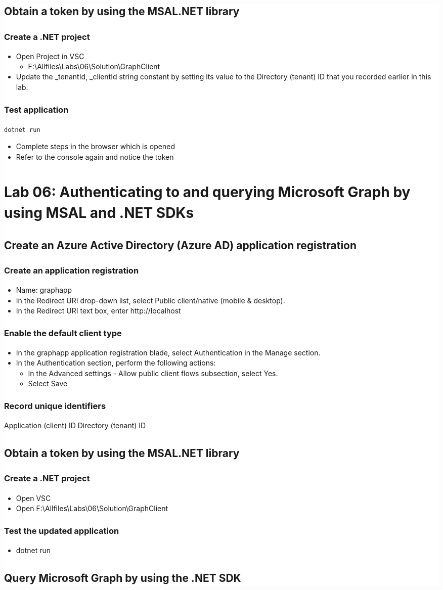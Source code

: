 ## Obtain a token by using the MSAL.NET library
### Create a .NET project
- Open Project in VSC
  - F:\Allfiles\Labs\06\Solution\GraphClient
- Update the _tenantId, _clientId  string constant by setting its value to the Directory (tenant) ID that you recorded earlier in this lab.

### Test application
```
dotnet run
```
- Complete steps in the browser which is opened
- Refer to the console again and notice the token

# Lab 06: Authenticating to and querying Microsoft Graph by using MSAL and .NET SDKs
## Create an Azure Active Directory (Azure AD) application registration
### Create an application registration
- Name: graphapp
- In the Redirect URI drop-down list, select Public client/native (mobile & desktop).
- In the Redirect URI text box, enter http://localhost

### Enable the default client type
- In the graphapp application registration blade, select Authentication in the Manage section.
- In the Authentication section, perform the following actions:
  - In the Advanced settings - Allow public client flows subsection, select Yes.
  - Select Save
### Record unique identifiers
Application (client) ID
Directory (tenant) ID

## Obtain a token by using the MSAL.NET library
### Create a .NET project
- Open VSC
- Open F:\Allfiles\Labs\06\Solution\GraphClient

### Test the updated application
- dotnet run

## Query Microsoft Graph by using the .NET SDK



